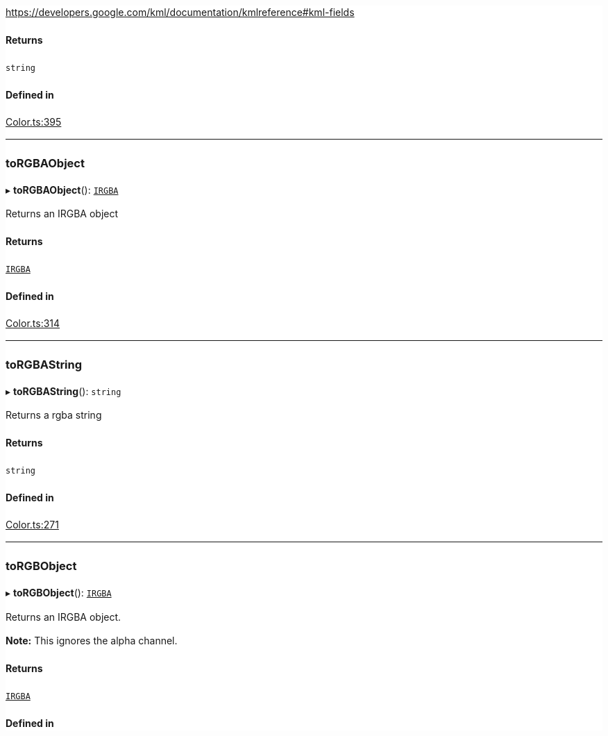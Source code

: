 https://developers.google.com/kml/documentation/kmlreference#kml-fields

#### Returns

`string`

#### Defined in

[Color.ts:395](https://github.com/nbsolutions-ca/color-js/blob/90a57c4/src/Color.ts#L395)

___

### toRGBAObject

▸ **toRGBAObject**(): [`IRGBA`](../interfaces/IRGBA.md)

Returns an IRGBA object

#### Returns

[`IRGBA`](../interfaces/IRGBA.md)

#### Defined in

[Color.ts:314](https://github.com/nbsolutions-ca/color-js/blob/90a57c4/src/Color.ts#L314)

___

### toRGBAString

▸ **toRGBAString**(): `string`

Returns a rgba string

#### Returns

`string`

#### Defined in

[Color.ts:271](https://github.com/nbsolutions-ca/color-js/blob/90a57c4/src/Color.ts#L271)

___

### toRGBObject

▸ **toRGBObject**(): [`IRGBA`](../interfaces/IRGBA.md)

Returns an IRGBA object.

__Note:__ This ignores the alpha channel.

#### Returns

[`IRGBA`](../interfaces/IRGBA.md)

#### Defined in
